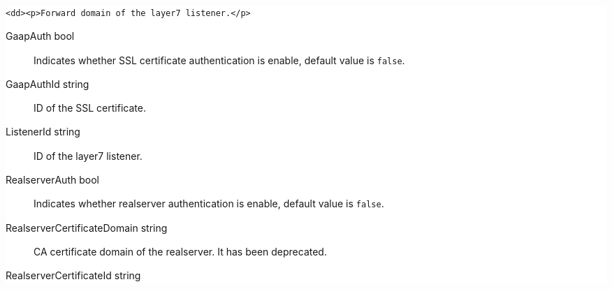     <dd><p>Forward domain of the layer7 listener.</p>
</dd><dt class="property-optional"
            title="Optional">
        <span id="state_gaapauth_go">
<a data-swiftype-name="resource-property" data-swiftype-type="text" href="#state_gaapauth_go" style="color: inherit; text-decoration: inherit;">Gaap<wbr>Auth</a>
</span>
        <span class="property-indicator"></span>
        <span class="property-type">bool</span>
    </dt>
    <dd><p>Indicates whether SSL certificate authentication is enable, default value is <code>false</code>.</p>
</dd><dt class="property-optional"
            title="Optional">
        <span id="state_gaapauthid_go">
<a data-swiftype-name="resource-property" data-swiftype-type="text" href="#state_gaapauthid_go" style="color: inherit; text-decoration: inherit;">Gaap<wbr>Auth<wbr>Id</a>
</span>
        <span class="property-indicator"></span>
        <span class="property-type">string</span>
    </dt>
    <dd><p>ID of the SSL certificate.</p>
</dd><dt class="property-optional property-replacement"
            title="Optional">
        <span id="state_listenerid_go">
<a data-swiftype-name="resource-property" data-swiftype-type="text" href="#state_listenerid_go" style="color: inherit; text-decoration: inherit;">Listener<wbr>Id</a>
</span>
        <span class="property-indicator"></span>
        <span class="property-type">string</span>
    </dt>
    <dd><p>ID of the layer7 listener.</p>
</dd><dt class="property-optional"
            title="Optional">
        <span id="state_realserverauth_go">
<a data-swiftype-name="resource-property" data-swiftype-type="text" href="#state_realserverauth_go" style="color: inherit; text-decoration: inherit;">Realserver<wbr>Auth</a>
</span>
        <span class="property-indicator"></span>
        <span class="property-type">bool</span>
    </dt>
    <dd><p>Indicates whether realserver authentication is enable, default value is <code>false</code>.</p>
</dd><dt class="property-optional"
            title="Optional">
        <span id="state_realservercertificatedomain_go">
<a data-swiftype-name="resource-property" data-swiftype-type="text" href="#state_realservercertificatedomain_go" style="color: inherit; text-decoration: inherit;">Realserver<wbr>Certificate<wbr>Domain</a>
</span>
        <span class="property-indicator"></span>
        <span class="property-type">string</span>
    </dt>
    <dd><p>CA certificate domain of the realserver. It has been deprecated.</p>
</dd><dt class="property-optional property-deprecated"
            title="Optional, Deprecated">
        <span id="state_realservercertificateid_go">
<a data-swiftype-name="resource-property" data-swiftype-type="text" href="#state_realservercertificateid_go" style="color: inherit; text-decoration: inherit;">Realserver<wbr>Certificate<wbr>Id</a>
</span>
        <span class="property-indicator"></span>
        <span class="property-type">string</span>
    </dt>